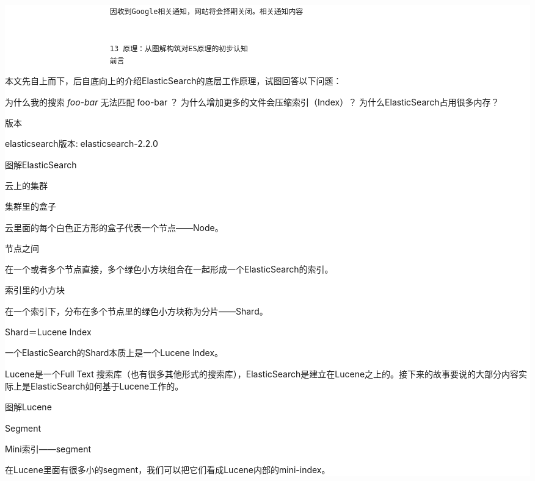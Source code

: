 
                            
                            因收到Google相关通知，网站将会择期关闭。相关通知内容
                            
                            
                            13 原理：从图解构筑对ES原理的初步认知
                            前言

本文先自上而下，后自底向上的介绍ElasticSearch的底层工作原理，试图回答以下问题：


为什么我的搜索 *foo-bar* 无法匹配 foo-bar ？
为什么增加更多的文件会压缩索引（Index）？
为什么ElasticSearch占用很多内存？


版本

elasticsearch版本: elasticsearch-2.2.0

图解ElasticSearch


云上的集群





集群里的盒子


云里面的每个白色正方形的盒子代表一个节点——Node。




节点之间


在一个或者多个节点直接，多个绿色小方块组合在一起形成一个ElasticSearch的索引。




索引里的小方块


在一个索引下，分布在多个节点里的绿色小方块称为分片——Shard。




Shard＝Lucene Index


一个ElasticSearch的Shard本质上是一个Lucene Index。



Lucene是一个Full Text 搜索库（也有很多其他形式的搜索库），ElasticSearch是建立在Lucene之上的。接下来的故事要说的大部分内容实际上是ElasticSearch如何基于Lucene工作的。

图解Lucene

Segment


Mini索引——segment


在Lucene里面有很多小的segment，我们可以把它们看成Lucene内部的mini-index。
